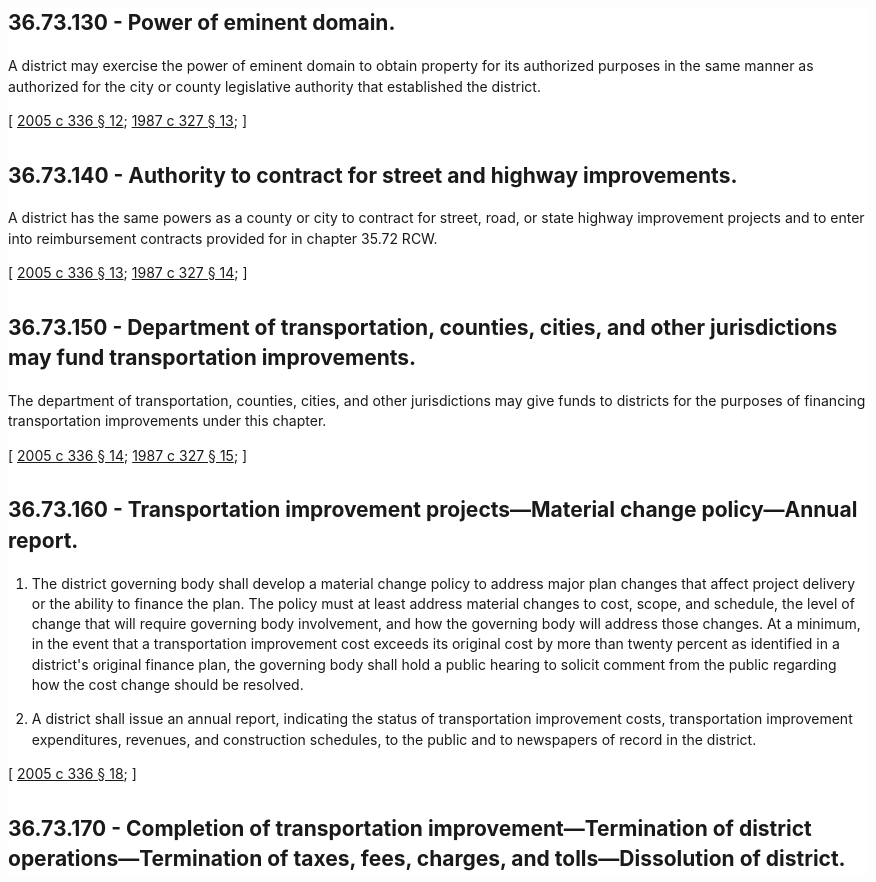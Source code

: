 ## 36.73.130 - Power of eminent domain.
A district may exercise the power of eminent domain to obtain property for its authorized purposes in the same manner as authorized for the city or county legislative authority that established the district.

\[ [2005 c 336 § 12](https://lawfilesext.leg.wa.gov/biennium/2005-06/Pdf/Bills/Session%20Laws/Senate/5177-S.SL.pdf?cite=2005%20c%20336%20§%2012); [1987 c 327 § 13](https://leg.wa.gov/CodeReviser/documents/sessionlaw/1987c327.pdf?cite=1987%20c%20327%20§%2013); \]

## 36.73.140 - Authority to contract for street and highway improvements.
A district has the same powers as a county or city to contract for street, road, or state highway improvement projects and to enter into reimbursement contracts provided for in chapter 35.72 RCW.

\[ [2005 c 336 § 13](https://lawfilesext.leg.wa.gov/biennium/2005-06/Pdf/Bills/Session%20Laws/Senate/5177-S.SL.pdf?cite=2005%20c%20336%20§%2013); [1987 c 327 § 14](https://leg.wa.gov/CodeReviser/documents/sessionlaw/1987c327.pdf?cite=1987%20c%20327%20§%2014); \]

## 36.73.150 - Department of transportation, counties, cities, and other jurisdictions may fund transportation improvements.
The department of transportation, counties, cities, and other jurisdictions may give funds to districts for the purposes of financing transportation improvements under this chapter.

\[ [2005 c 336 § 14](https://lawfilesext.leg.wa.gov/biennium/2005-06/Pdf/Bills/Session%20Laws/Senate/5177-S.SL.pdf?cite=2005%20c%20336%20§%2014); [1987 c 327 § 15](https://leg.wa.gov/CodeReviser/documents/sessionlaw/1987c327.pdf?cite=1987%20c%20327%20§%2015); \]

## 36.73.160 - Transportation improvement projects—Material change policy—Annual report.
1. The district governing body shall develop a material change policy to address major plan changes that affect project delivery or the ability to finance the plan. The policy must at least address material changes to cost, scope, and schedule, the level of change that will require governing body involvement, and how the governing body will address those changes. At a minimum, in the event that a transportation improvement cost exceeds its original cost by more than twenty percent as identified in a district's original finance plan, the governing body shall hold a public hearing to solicit comment from the public regarding how the cost change should be resolved.

2. A district shall issue an annual report, indicating the status of transportation improvement costs, transportation improvement expenditures, revenues, and construction schedules, to the public and to newspapers of record in the district.

\[ [2005 c 336 § 18](https://lawfilesext.leg.wa.gov/biennium/2005-06/Pdf/Bills/Session%20Laws/Senate/5177-S.SL.pdf?cite=2005%20c%20336%20§%2018); \]

## 36.73.170 - Completion of transportation improvement—Termination of district operations—Termination of taxes, fees, charges, and tolls—Dissolution of district.